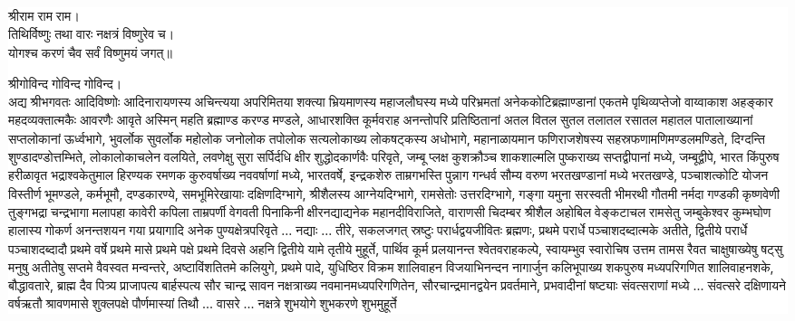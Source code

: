 श्रीराम राम राम।  
तिथिर्विष्णुः तथा वारः नक्षत्रं विष्णुरेव च।  
योगश्च करणं चैव सर्वं विष्णुमयं जगत्॥

श्रीगोविन्द गोविन्द गोविन्द।  
अद्य श्रीभगवतः आदिविष्णोः आदिनारायणस्य
अचिन्त्यया अपरिमितया शक्त्या भ्रियमाणस्य महाजलौघस्य
मध्ये परिभ्रमतां अनेककोटिब्रह्माण्डानां
एकतमे पृथिव्यप्तेजो वाय्वाकाश अहङ्कार महदव्यक्तात्मकैः
आवरणैः आवृते अस्मिन् महति
ब्रह्माण्ड करण्ड मण्डले, आधारशक्ति कूर्मवराह
अनन्तोपरि प्रतिष्ठितानां अतल वितल सुतल तलातल
रसातल महातल पातालाख्यानां सप्तलोकानां
ऊर्ध्वभागे, भुवर्लोक
सुवर्लोक महोलोक जनोलोक तपोलोक
सत्यलोकाख्य लोकषट्कस्य अधोभागे, महानाळायमान
फणिराजशेषस्य सहस्रफणामणिमण्डलमण्डिते,
दिग्दन्ति शुण्डादण्डोत्तम्भिते,
लोकालोकाचलेन वलयिते, लवणेक्षु सुरा सर्पिर्दधि
क्षीर शुद्धोदकार्णवैः परिवृते, जम्बू
प्लक्ष कुशक्रौञ्च शाकशाल्मलि पुष्कराख्य सप्तद्वीपानां
मध्ये, जम्बूद्वीपे, भारत किंपुरुष
हरीळावृत भद्राश्वकेतुमाल हिरण्यक रमणक
कुरुवर्षाख्य नववर्षाणां मध्ये, भारतवर्षे,
इन्द्रकशेरु ताम्रगभस्ति पुन्नाग गन्धर्व
सौम्य वरुण भरतखण्डानां मध्ये भरतखण्डे,
पञ्चाशत्कोटि योजन विस्तीर्ण भूमण्डले, कर्मभूमौ,
दण्डकारण्ये, समभूमिरेखायाः दक्षिणदिग्भागे,
श्रीशैलस्य आग्नेयदिग्भागे, रामसेतोः
उत्तरदिग्भागे, गङ्गा यमुना सरस्वती भीमरथी गौतमी
नर्मदा गण्डकी कृष्णवेणी तुङ्गभद्रा चन्द्रभागा
मलापहा कावेरी कपिला ताम्रपर्णी वेगवती
पिनाकिनी क्षीरनद्याद्यनेक महानदीविराजिते,
वाराणसी चिदम्बर श्रीशैल अहोबिल वेङ्कटाचल
रामसेतु जम्बुकेश्वर कुम्भघोण हालास्य गोकर्ण
अनन्तशयन गया प्रयागादि अनेक पुण्यक्षेत्रपरिवृते
... नद्याः ... तीरे, सकलजगत् स्रष्टुः परार्धद्वयजीवितः
ब्रह्मणः, प्रथमे परार्धे
पञ्चाशदब्दात्मके अतीते, द्वितीये परार्धे
पञ्चाशदब्दादौ प्रथमे वर्षे प्रथमे मासे प्रथमे पक्षे
प्रथमे दिवसे अहनि द्वितीये यामे तृतीये मुहूर्ते,
पार्थिव कूर्म प्रलयानन्त श्वेतवराहकल्पे,
स्वायम्भुव स्वारोचिष उत्तम
तामस  रैवत चाक्षुषाख्येषु षट्सु मनुषु
अतीतेषु सप्तमे वैवस्वत मन्वन्तरे, अष्टाविंशतितमे
कलियुगे, प्रथमे पादे, युधिष्ठिर विक्रम शालिवाहन
विजयाभिनन्दन नागार्जुन कलिभूपाख्य
शकपुरुष मध्यपरिगणित शालिवाहनशके,
बौद्धावतारे, ब्राह्म दैव पित्र्य प्राजापत्य बार्हस्पत्य सौर चान्द्र सावन नक्षत्राख्य नवमानमध्यपरिगणितेन,
सौरचान्द्रमानद्वयेन प्रवर्तमाने, प्रभवादीनां षष्ट्याः संवत्सराणां मध्ये ... संवत्सरे दक्षिणायने वर्षऋतौ
श्रावणमासे शुक्लपक्षे पौर्णमास्यां तिथौ ... वासरे
... नक्षत्रे शुभयोगे शुभकरणे शुभमुहूर्ते
